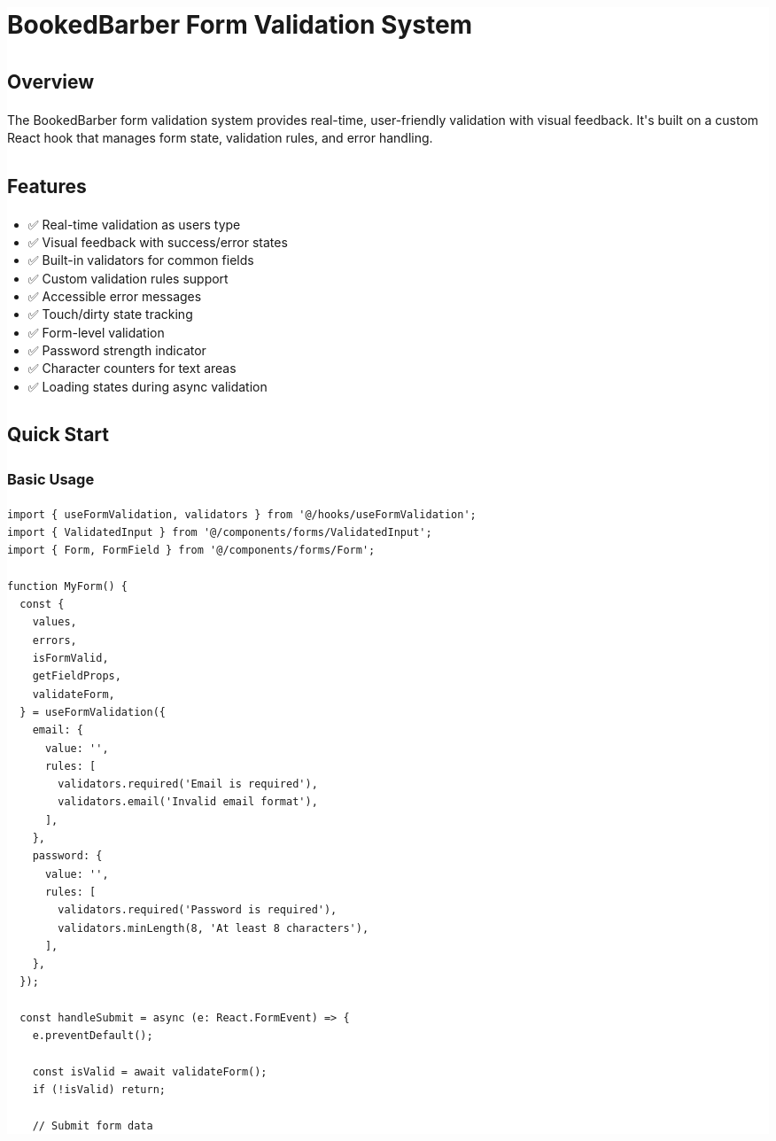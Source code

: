 # BookedBarber Form Validation System

## Overview

The BookedBarber form validation system provides real-time, user-friendly validation with visual feedback. It's built on a custom React hook that manages form state, validation rules, and error handling.

## Features

- ✅ Real-time validation as users type
- ✅ Visual feedback with success/error states
- ✅ Built-in validators for common fields
- ✅ Custom validation rules support
- ✅ Accessible error messages
- ✅ Touch/dirty state tracking
- ✅ Form-level validation
- ✅ Password strength indicator
- ✅ Character counters for text areas
- ✅ Loading states during async validation

## Quick Start

### Basic Usage

```tsx
import { useFormValidation, validators } from '@/hooks/useFormValidation';
import { ValidatedInput } from '@/components/forms/ValidatedInput';
import { Form, FormField } from '@/components/forms/Form';

function MyForm() {
  const {
    values,
    errors,
    isFormValid,
    getFieldProps,
    validateForm,
  } = useFormValidation({
    email: {
      value: '',
      rules: [
        validators.required('Email is required'),
        validators.email('Invalid email format'),
      ],
    },
    password: {
      value: '',
      rules: [
        validators.required('Password is required'),
        validators.minLength(8, 'At least 8 characters'),
      ],
    },
  });

  const handleSubmit = async (e: React.FormEvent) => {
    e.preventDefault();
    
    const isValid = await validateForm();
    if (!isValid) return;
    
    // Submit form data
```